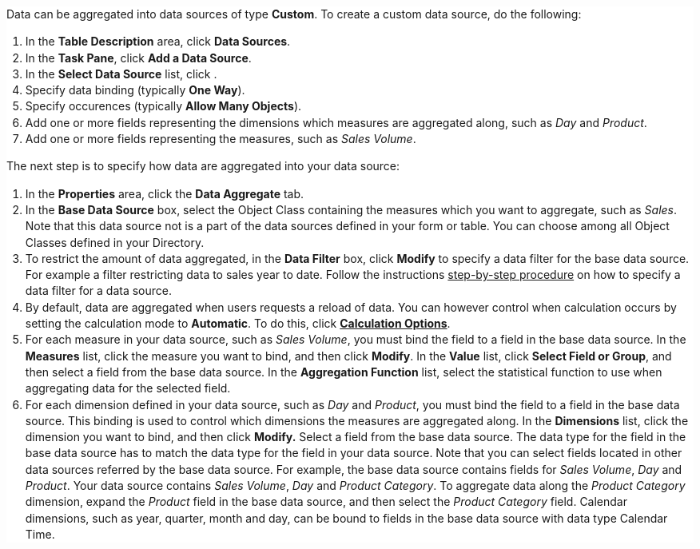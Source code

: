 Data can be aggregated into data sources of type **Custom**. To create a custom data source, do the following:

1.  In the **Table Description** area, click **Data Sources**.
2.  In the **Task Pane**, click **Add a Data Source**.
3.  In the **Select Data Source** list, click **<Custom>**.
4.  Specify data binding (typically **One Way**).
5.  Specify occurences (typically **Allow Many Objects**).
6.  Add one or more fields representing the dimensions which measures are aggregated along, such as *Day* and *Product*.
7.  Add one or more fields representing the measures, such as *Sales Volume*.

The next step is to specify how data are aggregated into your data source:

1.  In the **Properties** area, click the **Data Aggregate** tab.
2.  In the **Base Data Source** box, select the Object Class containing the measures which you want to aggregate, such as *Sales*. Note that this data source not is a part of the data sources defined in your form or table. You can choose among all Object Classes defined in your Directory.
3.  To restrict the amount of data aggregated, in the **Data Filter** box, click **Modify** to specify a data filter for the base data source. For example a filter restricting data to sales year to date. Follow the instructions [step-by-step procedure](../../logic/action-orchestration/data-sources/specifying-a-data-filter-for-a-data-source.md) on how to specify a data filter for a data source.
4.  By default, data are aggregated when users requests a reload of data. You can however control when calculation occurs by setting the calculation mode to **Automatic**. To do this, click [**Calculation Options**](../../../installation-and-configuration/calculation-options.md "Calculation Options").
5.  For each measure in your data source, such as *Sales Volume*, you must bind the field to a field in the base data source. In the **Measures** list, click the measure you want to bind, and then click **Modify**. In the **Value** list, click **Select Field or Group**, and then select a field from the base data source. In the **Aggregation Function** list, select the statistical function to use when aggregating data for the selected field.
6.  For each dimension defined in your data source, such as *Day* and *Product*, you must bind the field to a field in the base data source. This binding is used to control which dimensions the measures are aggregated along. In the **Dimensions** list, click the dimension you want to bind, and then click **Modify.** Select a field from the base data source. The data type for the field in the base data source has to match the data type for the field in your data source. Note that you can select fields located in other data sources referred by the base data source. For example, the base data source contains fields for *Sales Volume*, *Day* and *Product*. Your data source contains *Sales Volume*, *Day* and *Product Category*. To aggregate data along the *Product Category* dimension, expand the *Product* field in the base data source, and then select the *Product Category* field. Calendar dimensions, such as year, quarter, month and day, can be bound to fields in the base data source with data type Calendar Time.

